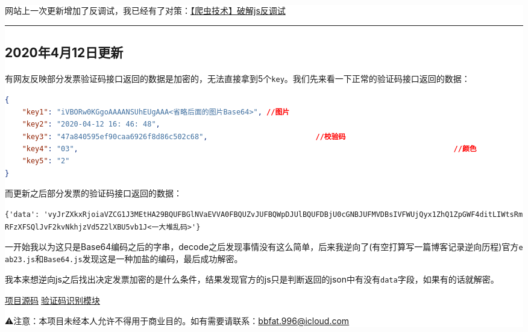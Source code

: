 网站上一次更新增加了反调试，我已经有了对策：[【爬虫技术】破解js反调试](https://www.fatech.online/articles/2020/04/05/1586069632742.html)

------

## 2020年4月12日更新

有网友反映部分发票验证码接口返回的数据是加密的，无法直接拿到5个`key`。我们先来看一下正常的验证码接口返回的数据：

```json
{
    "key1": "iVBORw0KGgoAAAANSUhEUgAAA<省略后面的图片Base64>",	//图片
    "key2": "2020-04-12 16: 46: 48",	
    "key3": "47a840595ef90caa6926f8d86c502c68",							//校验码
    "key4": "03",																						//颜色
    "key5": "2"
}
```

而更新之后部分发票的验证码接口返回的数据：

```
{'data': 'vyJrZXkxRjoiaVZCG1J3MEtHA29BQUFBGlNVaEVVA0FBQUZvJUFBQWpDJUlBQUFDBjU0cGNBJUFMVDBsIVFWUjQyx1ZhQ1ZpGWF4ditLIWtsRmRFzXFSQlJvF2kvNkhjzVd5Z2lXBU5vb1J<一大堆乱码>'}

```

一开始我以为这只是Base64编码之后的字串，decode之后发现事情没有这么简单，后来我逆向了(有空打算写一篇博客记录逆向历程)官方`eab23.js`和`Base64.js`发现这是一种加盐的编码，最后成功解密。

我本来想逆向js之后找出决定发票加密的是什么条件，结果发现官方的js只是判断返回的json中有没有`data`字段，如果有的话就解密。



[项目源码](https://github.com/BB-fat/InvoiceSpider)
[验证码识别模块](https://github.com/Hanmengnan/Identify-the-Captcha)

⚠️注意：本项目未经本人允许不得用于商业目的。如有需要请联系：bbfat.996@icloud.com
